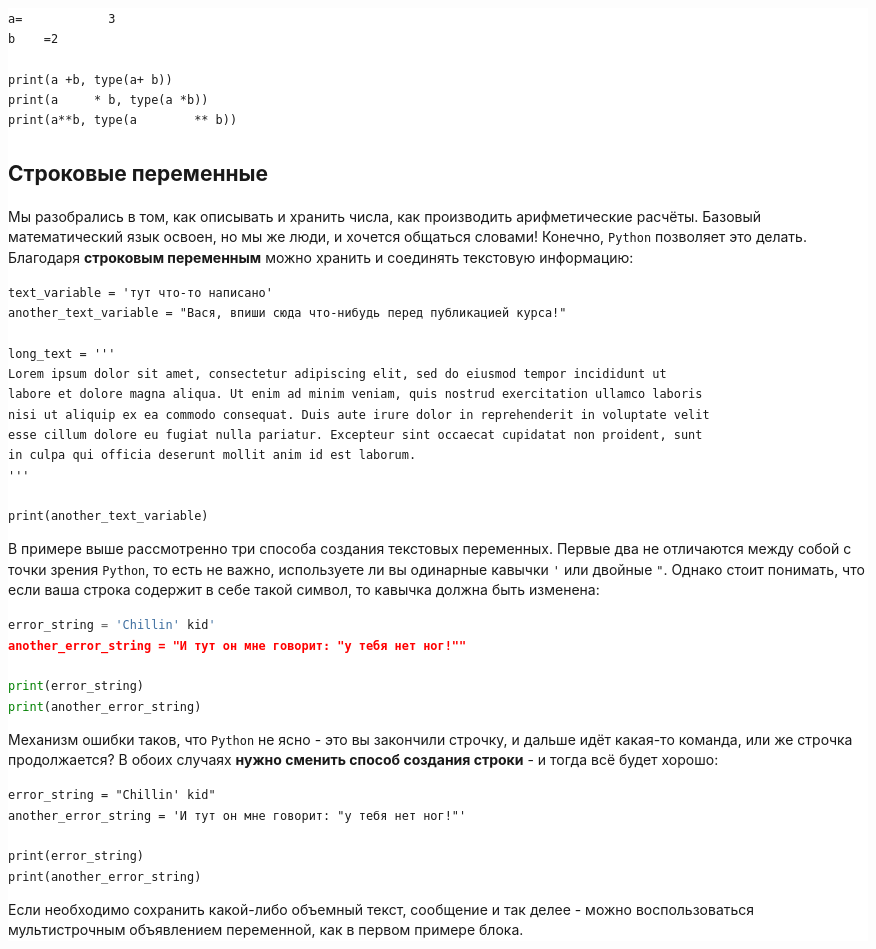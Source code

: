 ```{code-cell} ipython3
a=            3
b    =2

print(a +b, type(a+ b))
print(a     * b, type(a *b))
print(a**b, type(a        ** b))
```

## Строковые переменные
Мы разобрались в том, как описывать и хранить числа, как производить арифметические расчёты. Базовый математический язык освоен, но мы же люди, и хочется общаться словами! Конечно, `Python` позволяет это делать. Благодаря **строковым переменным** можно хранить и соединять текстовую информацию:

```{code-cell} ipython3
text_variable = 'тут что-то написано'
another_text_variable = "Вася, впиши сюда что-нибудь перед публикацией курса!"

long_text = '''
Lorem ipsum dolor sit amet, consectetur adipiscing elit, sed do eiusmod tempor incididunt ut
labore et dolore magna aliqua. Ut enim ad minim veniam, quis nostrud exercitation ullamco laboris
nisi ut aliquip ex ea commodo consequat. Duis aute irure dolor in reprehenderit in voluptate velit
esse cillum dolore eu fugiat nulla pariatur. Excepteur sint occaecat cupidatat non proident, sunt
in culpa qui officia deserunt mollit anim id est laborum.
'''

print(another_text_variable)
```
В примере выше рассмотренно три способа создания текстовых переменных. Первые два не отличаются между собой с точки зрения `Python`, то есть не важно, используете ли вы одинарные кавычки `'` или двойные `"`. Однако стоит понимать, что если ваша строка содержит в себе такой символ, то кавычка должна быть изменена:

```python
error_string = 'Chillin' kid'
another_error_string = "И тут он мне говорит: "у тебя нет ног!""

print(error_string)
print(another_error_string)
```

Механизм ошибки таков, что `Python` не ясно - это вы закончили строчку, и дальше идёт какая-то команда, или же строчка продолжается? В обоих случаях **нужно сменить способ создания строки** - и тогда всё будет хорошо:

```{code-cell} ipython3
error_string = "Chillin' kid"
another_error_string = 'И тут он мне говорит: "у тебя нет ног!"'

print(error_string)
print(another_error_string)
```

Если необходимо сохранить какой-либо объемный текст, сообщение и так делее - можно воспользоваться мультистрочным объявлением переменной, как в первом примере блока.
